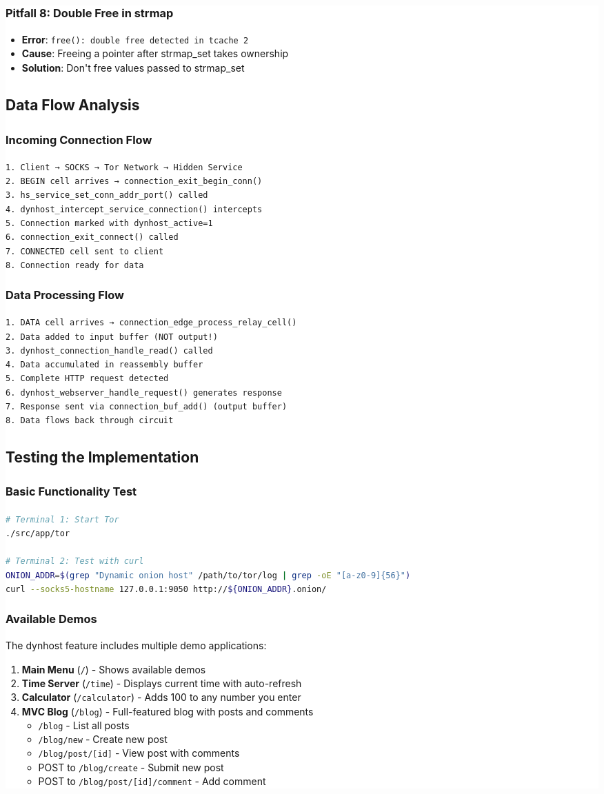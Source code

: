 ### Pitfall 8: Double Free in strmap
- **Error**: `free(): double free detected in tcache 2`
- **Cause**: Freeing a pointer after strmap_set takes ownership
- **Solution**: Don't free values passed to strmap_set

## Data Flow Analysis

### Incoming Connection Flow

```
1. Client → SOCKS → Tor Network → Hidden Service
2. BEGIN cell arrives → connection_exit_begin_conn()
3. hs_service_set_conn_addr_port() called
4. dynhost_intercept_service_connection() intercepts
5. Connection marked with dynhost_active=1
6. connection_exit_connect() called
7. CONNECTED cell sent to client
8. Connection ready for data
```

### Data Processing Flow

```
1. DATA cell arrives → connection_edge_process_relay_cell()
2. Data added to input buffer (NOT output!)
3. dynhost_connection_handle_read() called
4. Data accumulated in reassembly buffer
5. Complete HTTP request detected
6. dynhost_webserver_handle_request() generates response
7. Response sent via connection_buf_add() (output buffer)
8. Data flows back through circuit
```

## Testing the Implementation

### Basic Functionality Test

```bash
# Terminal 1: Start Tor
./src/app/tor

# Terminal 2: Test with curl
ONION_ADDR=$(grep "Dynamic onion host" /path/to/tor/log | grep -oE "[a-z0-9]{56}")
curl --socks5-hostname 127.0.0.1:9050 http://${ONION_ADDR}.onion/
```

### Available Demos

The dynhost feature includes multiple demo applications:

1. **Main Menu** (`/`) - Shows available demos
2. **Time Server** (`/time`) - Displays current time with auto-refresh
3. **Calculator** (`/calculator`) - Adds 100 to any number you enter
4. **MVC Blog** (`/blog`) - Full-featured blog with posts and comments
   - `/blog` - List all posts
   - `/blog/new` - Create new post
   - `/blog/post/[id]` - View post with comments
   - POST to `/blog/create` - Submit new post
   - POST to `/blog/post/[id]/comment` - Add comment
